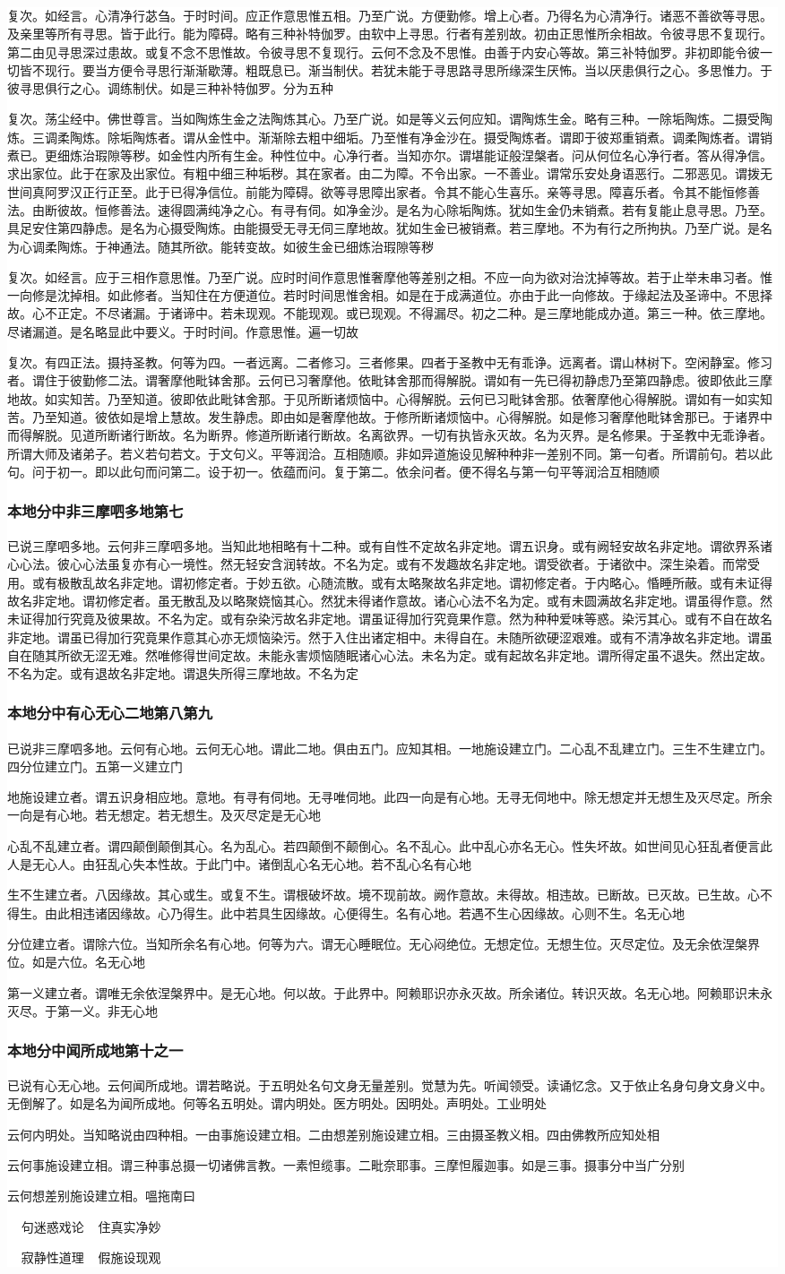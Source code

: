 复次。如经言。心清净行苾刍。于时时间。应正作意思惟五相。乃至广说。方便勤修。增上心者。乃得名为心清净行。诸恶不善欲等寻思。及亲里等所有寻思。皆于此行。能为障碍。略有三种补特伽罗。由软中上寻思。行者有差别故。初由正思惟所余相故。令彼寻思不复现行。第二由见寻思深过患故。或复不念不思惟故。令彼寻思不复现行。云何不念及不思惟。由善于内安心等故。第三补特伽罗。非初即能令彼一切皆不现行。要当方便令寻思行渐渐歇薄。粗既息已。渐当制伏。若犹未能于寻思路寻思所缘深生厌怖。当以厌患俱行之心。多思惟力。于彼寻思俱行之心。调练制伏。如是三种补特伽罗。分为五种

复次。荡尘经中。佛世尊言。当如陶炼生金之法陶炼其心。乃至广说。如是等义云何应知。谓陶炼生金。略有三种。一除垢陶炼。二摄受陶炼。三调柔陶炼。除垢陶炼者。谓从金性中。渐渐除去粗中细垢。乃至惟有净金沙在。摄受陶炼者。谓即于彼郑重销煮。调柔陶炼者。谓销煮已。更细炼治瑕隙等秽。如金性内所有生金。种性位中。心净行者。当知亦尔。谓堪能证般涅槃者。问从何位名心净行者。答从得净信。求出家位。此于在家及出家位。有粗中细三种垢秽。其在家者。由二为障。不令出家。一不善业。谓常乐安处身语恶行。二邪恶见。谓拨无世间真阿罗汉正行正至。此于已得净信位。前能为障碍。欲等寻思障出家者。令其不能心生喜乐。亲等寻思。障喜乐者。令其不能恒修善法。由断彼故。恒修善法。速得圆满纯净之心。有寻有伺。如净金沙。是名为心除垢陶炼。犹如生金仍未销煮。若有复能止息寻思。乃至。具足安住第四静虑。是名为心摄受陶炼。由能摄受无寻无伺三摩地故。犹如生金已被销煮。若三摩地。不为有行之所拘执。乃至广说。是名为心调柔陶炼。于神通法。随其所欲。能转变故。如彼生金已细炼治瑕隙等秽

复次。如经言。应于三相作意思惟。乃至广说。应时时间作意思惟奢摩他等差别之相。不应一向为欲对治沈掉等故。若于止举未串习者。惟一向修是沈掉相。如此修者。当知住在方便道位。若时时间思惟舍相。如是在于成满道位。亦由于此一向修故。于缘起法及圣谛中。不思择故。心不正定。不尽诸漏。于诸谛中。若未现观。不能现观。或已现观。不得漏尽。初之二种。是三摩地能成办道。第三一种。依三摩地。尽诸漏道。是名略显此中要义。于时时间。作意思惟。遍一切故

复次。有四正法。摄持圣教。何等为四。一者远离。二者修习。三者修果。四者于圣教中无有乖诤。远离者。谓山林树下。空闲静室。修习者。谓住于彼勤修二法。谓奢摩他毗钵舍那。云何已习奢摩他。依毗钵舍那而得解脱。谓如有一先已得初静虑乃至第四静虑。彼即依此三摩地故。如实知苦。乃至知道。彼即依此毗钵舍那。于见所断诸烦恼中。心得解脱。云何已习毗钵舍那。依奢摩他心得解脱。谓如有一如实知苦。乃至知道。彼依如是增上慧故。发生静虑。即由如是奢摩他故。于修所断诸烦恼中。心得解脱。如是修习奢摩他毗钵舍那已。于诸界中而得解脱。见道所断诸行断故。名为断界。修道所断诸行断故。名离欲界。一切有执皆永灭故。名为灭界。是名修果。于圣教中无乖诤者。所谓大师及诸弟子。若义若句若文。于文句义。平等润洽。互相随顺。非如异道施设见解种种非一差别不同。第一句者。所谓前句。若以此句。问于初一。即以此句而问第二。设于初一。依蕴而问。复于第二。依余问者。便不得名与第一句平等润洽互相随顺

### 本地分中非三摩呬多地第七

已说三摩呬多地。云何非三摩呬多地。当知此地相略有十二种。或有自性不定故名非定地。谓五识身。或有阙轻安故名非定地。谓欲界系诸心心法。彼心心法虽复亦有心一境性。然无轻安含润转故。不名为定。或有不发趣故名非定地。谓受欲者。于诸欲中。深生染着。而常受用。或有极散乱故名非定地。谓初修定者。于妙五欲。心随流散。或有太略聚故名非定地。谓初修定者。于内略心。惛睡所蔽。或有未证得故名非定地。谓初修定者。虽无散乱及以略聚娆恼其心。然犹未得诸作意故。诸心心法不名为定。或有未圆满故名非定地。谓虽得作意。然未证得加行究竟及彼果故。不名为定。或有杂染污故名非定地。谓虽证得加行究竟果作意。然为种种爱味等惑。染污其心。或有不自在故名非定地。谓虽已得加行究竟果作意其心亦无烦恼染污。然于入住出诸定相中。未得自在。未随所欲硬涩艰难。或有不清净故名非定地。谓虽自在随其所欲无涩无难。然唯修得世间定故。未能永害烦恼随眠诸心心法。未名为定。或有起故名非定地。谓所得定虽不退失。然出定故。不名为定。或有退故名非定地。谓退失所得三摩地故。不名为定

### 本地分中有心无心二地第八第九

已说非三摩呬多地。云何有心地。云何无心地。谓此二地。俱由五门。应知其相。一地施设建立门。二心乱不乱建立门。三生不生建立门。四分位建立门。五第一义建立门

地施设建立者。谓五识身相应地。意地。有寻有伺地。无寻唯伺地。此四一向是有心地。无寻无伺地中。除无想定并无想生及灭尽定。所余一向是有心地。若无想定。若无想生。及灭尽定是无心地

心乱不乱建立者。谓四颠倒颠倒其心。名为乱心。若四颠倒不颠倒心。名不乱心。此中乱心亦名无心。性失坏故。如世间见心狂乱者便言此人是无心人。由狂乱心失本性故。于此门中。诸倒乱心名无心地。若不乱心名有心地

生不生建立者。八因缘故。其心或生。或复不生。谓根破坏故。境不现前故。阙作意故。未得故。相违故。已断故。已灭故。已生故。心不得生。由此相违诸因缘故。心乃得生。此中若具生因缘故。心便得生。名有心地。若遇不生心因缘故。心则不生。名无心地

分位建立者。谓除六位。当知所余名有心地。何等为六。谓无心睡眠位。无心闷绝位。无想定位。无想生位。灭尽定位。及无余依涅槃界位。如是六位。名无心地

第一义建立者。谓唯无余依涅槃界中。是无心地。何以故。于此界中。阿赖耶识亦永灭故。所余诸位。转识灭故。名无心地。阿赖耶识未永灭尽。于第一义。非无心地

### 本地分中闻所成地第十之一

已说有心无心地。云何闻所成地。谓若略说。于五明处名句文身无量差别。觉慧为先。听闻领受。读诵忆念。又于依止名身句身文身义中。无倒解了。如是名为闻所成地。何等名五明处。谓内明处。医方明处。因明处。声明处。工业明处

云何内明处。当知略说由四种相。一由事施设建立相。二由想差别施设建立相。三由摄圣教义相。四由佛教所应知处相

云何事施设建立相。谓三种事总摄一切诸佛言教。一素怛缆事。二毗奈耶事。三摩怛履迦事。如是三事。摄事分中当广分别

云何想差别施设建立相。嗢拖南曰

&nbsp;&nbsp;&nbsp;&nbsp;句迷惑戏论&nbsp;&nbsp;&nbsp;&nbsp;住真实净妙

&nbsp;&nbsp;&nbsp;&nbsp;寂静性道理&nbsp;&nbsp;&nbsp;&nbsp;假施设现观
